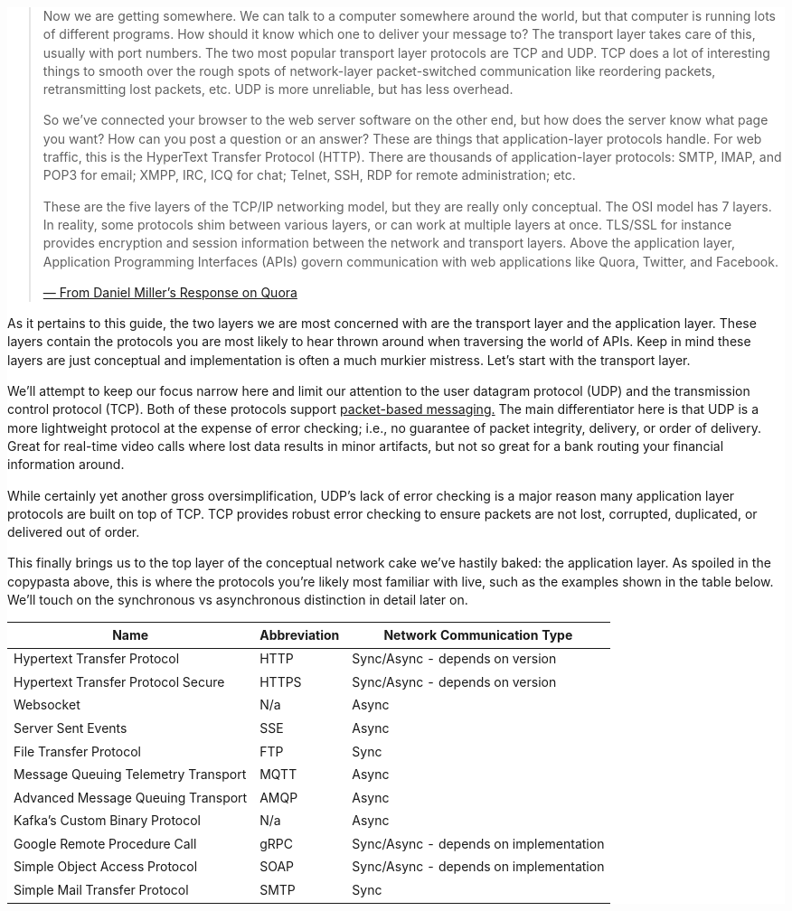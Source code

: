 >
> Now we are getting somewhere. We can talk to a computer somewhere around the world, but that computer is running lots of different programs. How should it know which one to deliver your message to? The transport layer takes care of this, usually with port numbers. The two most popular transport layer protocols are TCP and UDP. TCP does a lot of interesting things to smooth over the rough spots of network-layer packet-switched communication like reordering packets, retransmitting lost packets, etc. UDP is more unreliable, but has less overhead.
>
> So we’ve connected your browser to the web server software on the other end, but how does the server know what page you want? How can you post a question or an answer? These are things that application-layer protocols handle. For web traffic, this is the HyperText Transfer Protocol (HTTP). There are thousands of application-layer protocols: SMTP, IMAP, and POP3 for email; XMPP, IRC, ICQ for chat; Telnet, SSH, RDP for remote administration; etc.
>
> These are the five layers of the TCP/IP networking model, but they are really only conceptual. The OSI model has 7 layers. In reality, some protocols shim between various layers, or can work at multiple layers at once. TLS/SSL for instance provides encryption and session information between the network and transport layers. Above the application layer, Application Programming Interfaces (APIs) govern communication with web applications like Quora, Twitter, and Facebook.
>
> [— From Daniel Miller’s Response on Quora](https://www.quora.com/What-is-the-difference-between-HTTP-protocol-and-TCP-protocol/answer/Daniel-Miller-7?srid=nZLo)

As it pertains to this guide, the two layers we are most concerned with are the transport layer and the application layer. These layers contain the protocols you are most likely to hear thrown around when traversing the world of APIs. Keep in mind these layers are just conceptual and implementation is often a much murkier mistress. Let’s start with the transport layer.

We’ll attempt to keep our focus narrow here and limit our attention to the user datagram protocol (UDP) and the transmission control protocol (TCP). Both of these protocols support [packet-based messaging.](https://www.cloudflare.com/learning/network-layer/what-is-a-packet/) The main differentiator here is that UDP is a more lightweight protocol at the expense of error checking; i.e., no guarantee of packet integrity, delivery, or order of delivery. Great for real-time video calls where lost data results in minor artifacts, but not so great for a bank routing your financial information around.

While certainly yet another gross oversimplification, UDP’s lack of error checking is a major reason many application layer protocols are built on top of TCP. TCP provides robust error checking to ensure packets are not lost, corrupted, duplicated, or delivered out of order.

This finally brings us to the top layer of the conceptual network cake we’ve hastily baked: the application layer. As spoiled in the copypasta above, this is where the protocols you’re likely most familiar with live, such as the examples shown in the table below. We’ll touch on the synchronous vs asynchronous distinction in detail later on.

| Name                                       | Abbreviation | Network Communication Type             |
| ------------------------------------------ | ------------ | -------------------------------------- |
| Hypertext Transfer Protocol                | HTTP         | Sync/Async - depends on version        |
| Hypertext Transfer Protocol Secure         | HTTPS        | Sync/Async - depends on version        |
| Websocket                                  | N/a          | Async                                  |
| Server Sent Events                         | SSE          | Async                                  |
| File Transfer Protocol                     | FTP          | Sync                                   |
| Message Queuing Telemetry Transport        | MQTT         | Async                                  |
| Advanced Message Queuing Transport         | AMQP         | Async                                  |
| Kafka’s Custom Binary Protocol             | N/a          | Async                                  |
| Google Remote Procedure Call               | gRPC         | Sync/Async - depends on implementation |
| Simple Object Access Protocol              | SOAP         | Sync/Async - depends on implementation |
| Simple Mail Transfer Protocol              | SMTP         | Sync                                   |
